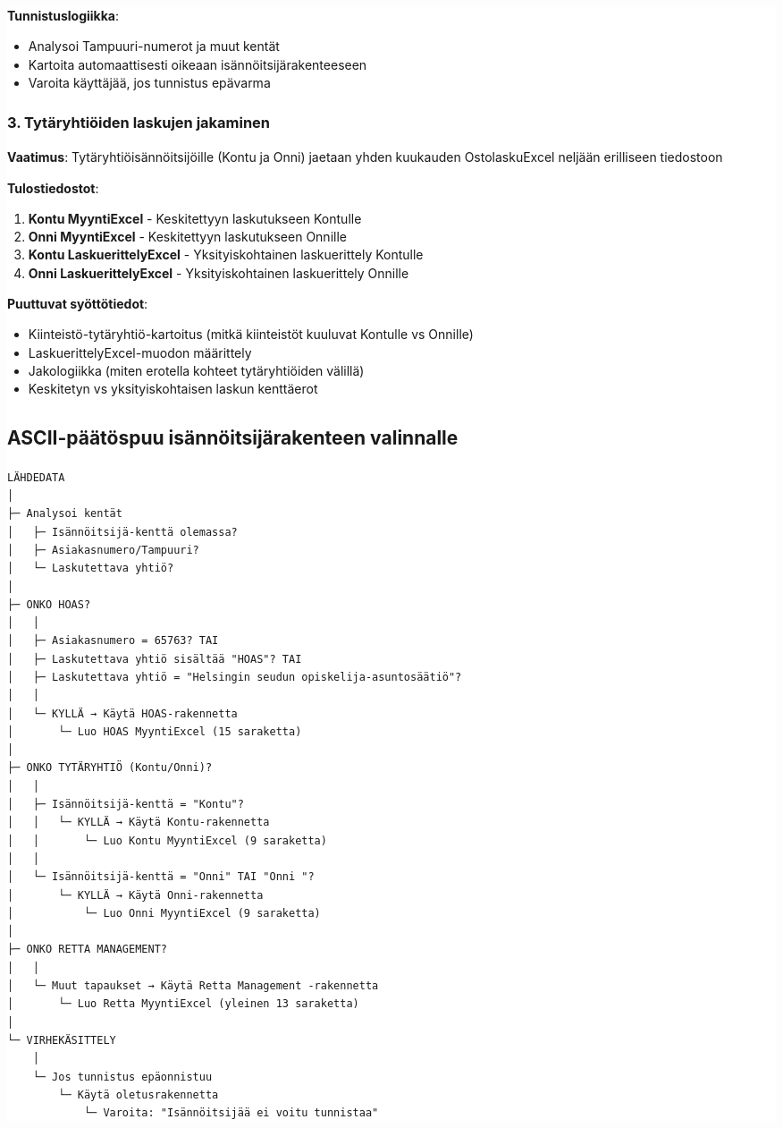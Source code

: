 **Tunnistuslogiikka**:
- Analysoi Tampuuri-numerot ja muut kentät
- Kartoita automaattisesti oikeaan isännöitsijärakenteeseen
- Varoita käyttäjää, jos tunnistus epävarma

### 3. Tytäryhtiöiden laskujen jakaminen
**Vaatimus**: Tytäryhtiöisännöitsijöille (Kontu ja Onni) jaetaan yhden kuukauden OstolaskuExcel neljään erilliseen tiedostoon

**Tulostiedostot**:
1. **Kontu MyyntiExcel** - Keskitettyyn laskutukseen Kontulle
2. **Onni MyyntiExcel** - Keskitettyyn laskutukseen Onnille
3. **Kontu LaskuerittelyExcel** - Yksityiskohtainen laskuerittely Kontulle
4. **Onni LaskuerittelyExcel** - Yksityiskohtainen laskuerittely Onnille

**Puuttuvat syöttötiedot**:
- Kiinteistö-tytäryhtiö-kartoitus (mitkä kiinteistöt kuuluvat Kontulle vs Onnille)
- LaskuerittelyExcel-muodon määrittely
- Jakologiikka (miten erotella kohteet tytäryhtiöiden välillä)
- Keskitetyn vs yksityiskohtaisen laskun kenttäerot

## ASCII-päätöspuu isännöitsijärakenteen valinnalle

```
LÄHDEDATA
│
├─ Analysoi kentät
│   ├─ Isännöitsijä-kenttä olemassa?
│   ├─ Asiakasnumero/Tampuuri?
│   └─ Laskutettava yhtiö?
│
├─ ONKO HOAS?
│   │
│   ├─ Asiakasnumero = 65763? TAI
│   ├─ Laskutettava yhtiö sisältää "HOAS"? TAI
│   ├─ Laskutettava yhtiö = "Helsingin seudun opiskelija-asuntosäätiö"?
│   │
│   └─ KYLLÄ → Käytä HOAS-rakennetta
│       └─ Luo HOAS MyyntiExcel (15 saraketta)
│
├─ ONKO TYTÄRYHTIÖ (Kontu/Onni)?
│   │
│   ├─ Isännöitsijä-kenttä = "Kontu"?
│   │   └─ KYLLÄ → Käytä Kontu-rakennetta
│   │       └─ Luo Kontu MyyntiExcel (9 saraketta)
│   │
│   └─ Isännöitsijä-kenttä = "Onni" TAI "Onni "?
│       └─ KYLLÄ → Käytä Onni-rakennetta
│           └─ Luo Onni MyyntiExcel (9 saraketta)
│
├─ ONKO RETTA MANAGEMENT?
│   │
│   └─ Muut tapaukset → Käytä Retta Management -rakennetta
│       └─ Luo Retta MyyntiExcel (yleinen 13 saraketta)
│
└─ VIRHEKÄSITTELY
    │
    └─ Jos tunnistus epäonnistuu
        └─ Käytä oletusrakennetta
            └─ Varoita: "Isännöitsijää ei voitu tunnistaa"
```
